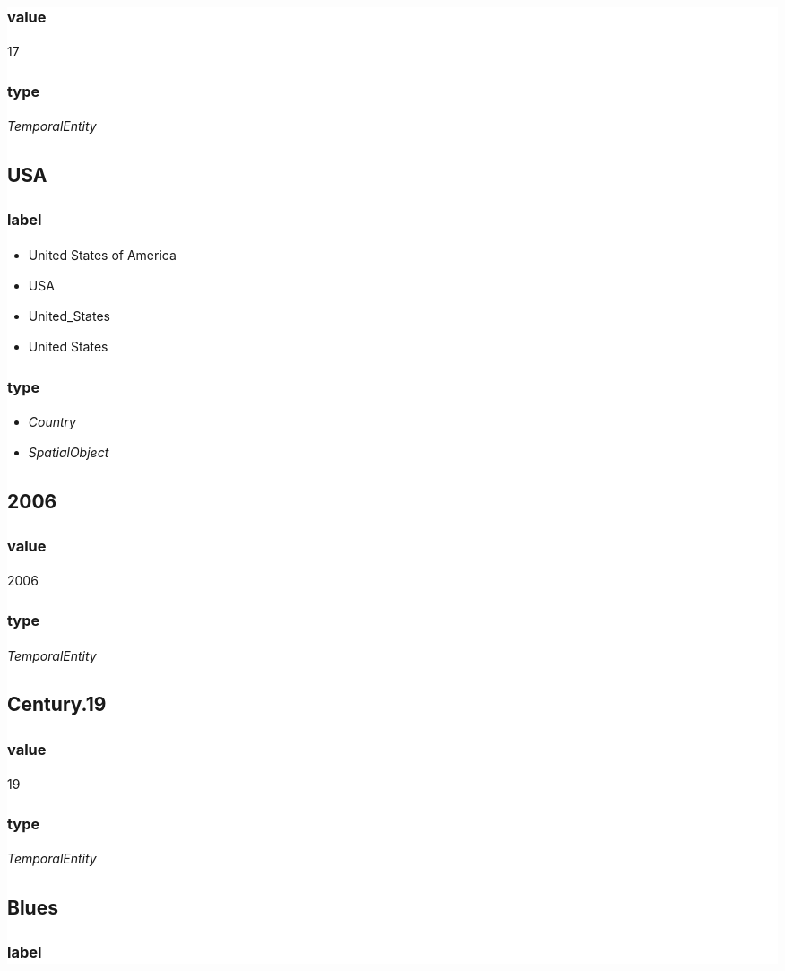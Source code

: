 ### value


17

### type


*TemporalEntity*

## USA

### label

 - United States of America

 - USA

 - United_States

 - United States

### type

 - *Country*

 - *SpatialObject*

## 2006

### value


2006

### type


*TemporalEntity*

## Century.19

### value


19

### type


*TemporalEntity*

## Blues

### label
